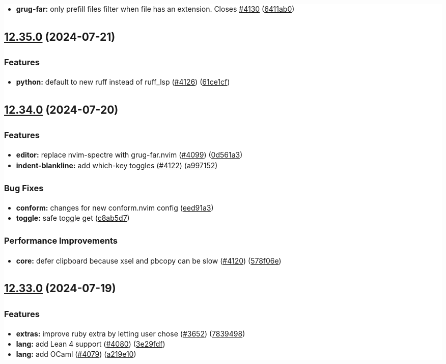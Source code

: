 * **grug-far:** only prefill files filter when file has an extension. Closes [#4130](https://github.com/aamir-sultan/LazyLite/issues/4130) ([6411ab0](https://github.com/aamir-sultan/LazyLite/commit/6411ab0897f19dad9f902dfee29e101a9a767357))

## [12.35.0](https://github.com/aamir-sultan/LazyLite/compare/v12.34.0...v12.35.0) (2024-07-21)


### Features

* **python:** default to new ruff instead of ruff_lsp ([#4126](https://github.com/aamir-sultan/LazyLite/issues/4126)) ([61ce1cf](https://github.com/aamir-sultan/LazyLite/commit/61ce1cfaaf8365e3b5c12b1509064579ab7d80b5))

## [12.34.0](https://github.com/aamir-sultan/LazyLite/compare/v12.33.0...v12.34.0) (2024-07-20)


### Features

* **editor:** replace nvim-spectre with grug-far.nvim ([#4099](https://github.com/aamir-sultan/LazyLite/issues/4099)) ([0d561a3](https://github.com/aamir-sultan/LazyLite/commit/0d561a3226b46f6a44c4f2c9be2288f3b52cc351))
* **indent-blankline:** add which-key toggles ([#4122](https://github.com/aamir-sultan/LazyLite/issues/4122)) ([a997152](https://github.com/aamir-sultan/LazyLite/commit/a997152eb2307380888d640440e0732493f82727))


### Bug Fixes

* **conform:** changes for new conform.nvim config ([eed91a3](https://github.com/aamir-sultan/LazyLite/commit/eed91a3e4c1521dd839d1a8bc09bdd98ac2fb874))
* **toggle:** safe toggle get ([c8ab5d7](https://github.com/aamir-sultan/LazyLite/commit/c8ab5d7554da9f1eff69f5d6d8a0df38309d9f81))


### Performance Improvements

* **core:** defer clipboard because xsel and pbcopy can be slow ([#4120](https://github.com/aamir-sultan/LazyLite/issues/4120)) ([578f06e](https://github.com/aamir-sultan/LazyLite/commit/578f06e1401defbbc0a82f9ff1fb505564d038cf))

## [12.33.0](https://github.com/aamir-sultan/LazyLite/compare/v12.32.0...v12.33.0) (2024-07-19)


### Features

* **extras:** improve ruby extra by letting user chose ([#3652](https://github.com/aamir-sultan/LazyLite/issues/3652)) ([7839498](https://github.com/aamir-sultan/LazyLite/commit/783949810855556dd12ed2685e62fb37a4c9504d))
* **lang:** add Lean 4 support ([#4080](https://github.com/aamir-sultan/LazyLite/issues/4080)) ([3e29fdf](https://github.com/aamir-sultan/LazyLite/commit/3e29fdf478383034c48477dd04fd433a7c9327ee))
* **lang:** add OCaml ([#4079](https://github.com/aamir-sultan/LazyLite/issues/4079)) ([a219e10](https://github.com/aamir-sultan/LazyLite/commit/a219e105b0e86316edfedb57f1fa267a764eab13))
